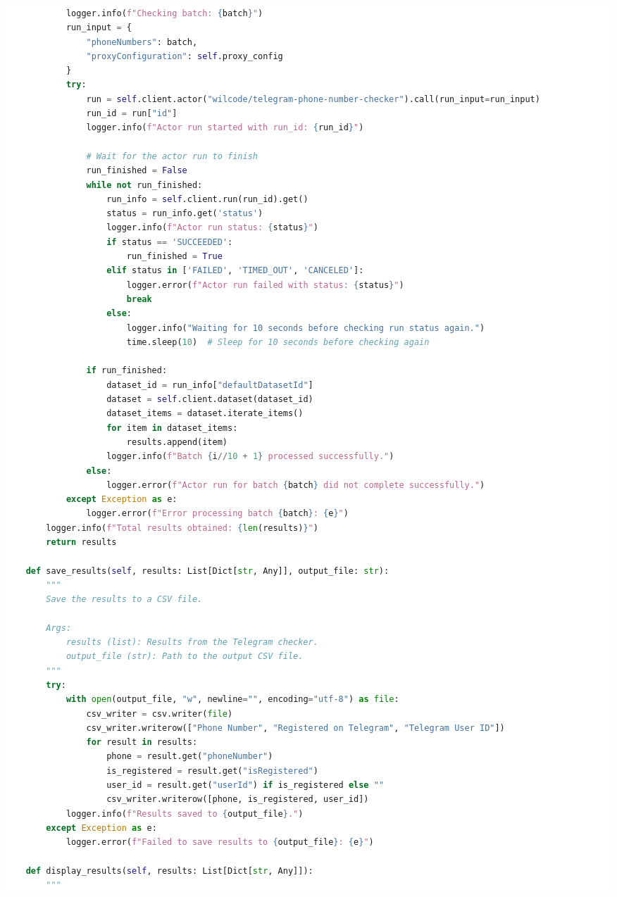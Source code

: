 ```python
            logger.info(f"Checking batch: {batch}")
            run_input = {
                "phoneNumbers": batch,
                "proxyConfiguration": self.proxy_config
            }
            try:
                run = self.client.actor("wilcode/telegram-phone-number-checker").call(run_input=run_input)
                run_id = run["id"]
                logger.info(f"Actor run started with run_id: {run_id}")

                # Wait for the actor run to finish
                run_finished = False
                while not run_finished:
                    run_info = self.client.run(run_id).get()
                    status = run_info.get('status')
                    logger.info(f"Actor run status: {status}")
                    if status == 'SUCCEEDED':
                        run_finished = True
                    elif status in ['FAILED', 'TIMED_OUT', 'CANCELED']:
                        logger.error(f"Actor run failed with status: {status}")
                        break
                    else:
                        logger.info("Waiting for 10 seconds before checking run status again.")
                        time.sleep(10)  # Sleep for 10 seconds before checking again

                if run_finished:
                    dataset_id = run_info["defaultDatasetId"]
                    dataset = self.client.dataset(dataset_id)
                    dataset_items = dataset.iterate_items()
                    for item in dataset_items:
                        results.append(item)
                    logger.info(f"Batch {i//10 + 1} processed successfully.")
                else:
                    logger.error(f"Actor run for batch {batch} did not complete successfully.")
            except Exception as e:
                logger.error(f"Error processing batch {batch}: {e}")
        logger.info(f"Total results obtained: {len(results)}")
        return results

    def save_results(self, results: List[Dict[str, Any]], output_file: str):
        """
        Save the results to a CSV file.

        Args:
            results (list): Results from the Telegram checker.
            output_file (str): Path to the output CSV file.
        """
        try:
            with open(output_file, "w", newline="", encoding="utf-8") as file:
                csv_writer = csv.writer(file)
                csv_writer.writerow(["Phone Number", "Registered on Telegram", "Telegram User ID"])
                for result in results:
                    phone = result.get("phoneNumber")
                    is_registered = result.get("isRegistered")
                    user_id = result.get("userId") if is_registered else ""
                    csv_writer.writerow([phone, is_registered, user_id])
            logger.info(f"Results saved to {output_file}.")
        except Exception as e:
            logger.error(f"Failed to save results to {output_file}: {e}")

    def display_results(self, results: List[Dict[str, Any]]):
        """
```
